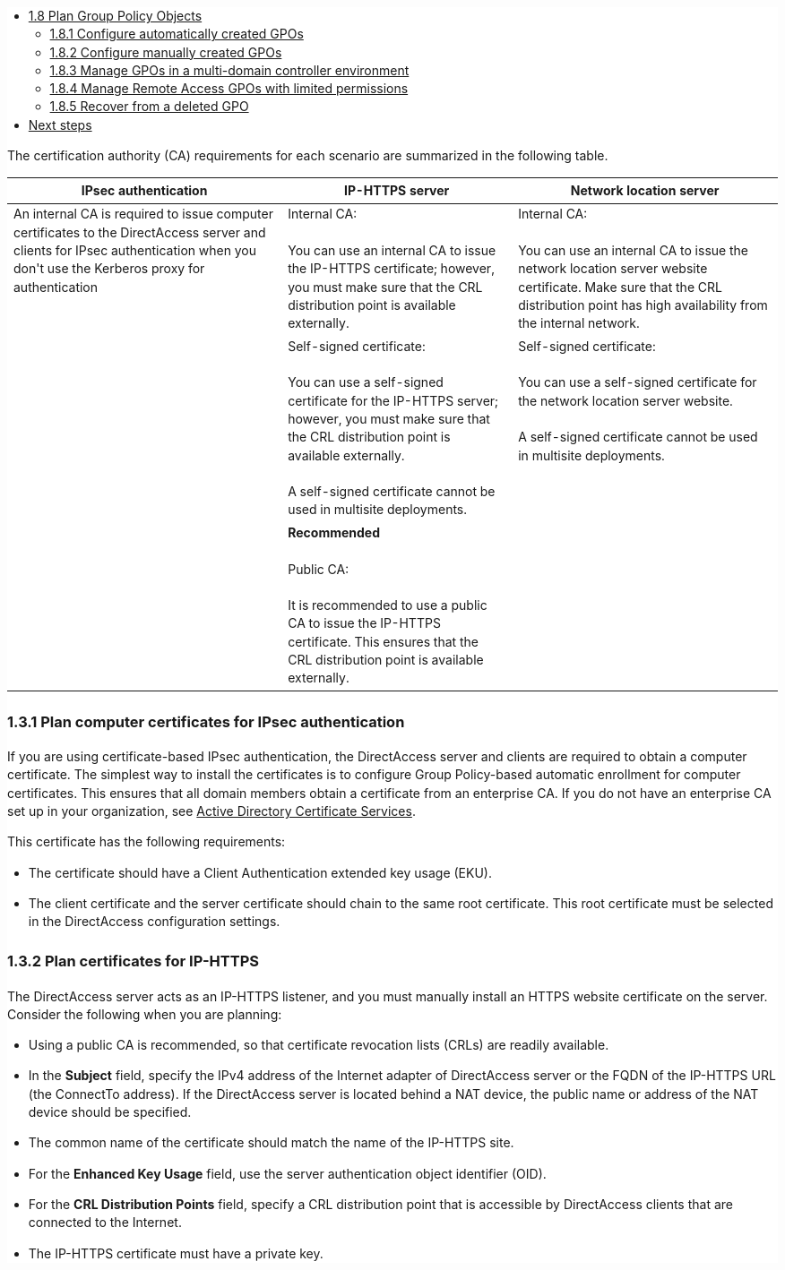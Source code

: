   - [1.8 Plan Group Policy Objects](#18-plan-group-policy-objects)
    - [1.8.1 Configure automatically created GPOs](#181-configure-automatically-created-gpos)
    - [1.8.2 Configure manually created GPOs](#182-configure-manually-created-gpos)
    - [1.8.3 Manage GPOs in a multi-domain controller environment](#183-manage-gpos-in-a-multi-domain-controller-environment)
    - [1.8.4 Manage Remote Access GPOs with limited permissions](#184-manage-remote-access-gpos-with-limited-permissions)
    - [1.8.5 Recover from a deleted GPO](#185-recover-from-a-deleted-gpo)
  - [Next steps](#next-steps)

The certification authority (CA) requirements for each scenario are summarized in the following table.

|IPsec authentication|IP-HTTPS server|Network location server|
|------------|----------|--------------|
|An internal CA is required to issue computer certificates to the DirectAccess server and clients for IPsec authentication when you don't use the Kerberos proxy for authentication|Internal CA:<br/><br/>You can use an internal CA to issue the IP-HTTPS certificate; however, you must make sure that the CRL distribution point is available externally.|Internal CA:<br/><br/>You can use an internal CA to issue the network location server website certificate. Make sure that the CRL distribution point has high availability from the internal network.|
||Self-signed certificate:<br/><br/>You can use a self-signed certificate for the IP-HTTPS server; however, you must make sure that the CRL distribution point is available externally.<br/><br/>A self-signed certificate cannot be used in multisite deployments.|Self-signed certificate:<br/><br/>You can use a self-signed certificate for the network location server website.<br/><br/>A self-signed certificate cannot be used in multisite deployments.|
||**Recommended**<br/><br/>Public CA:<br/><br/>It is recommended to use a public CA to issue the IP-HTTPS certificate. This ensures that the CRL distribution point is available externally.|

### 1.3.1 Plan computer certificates for IPsec authentication
If you are using certificate-based IPsec authentication, the DirectAccess server and clients are required to obtain a computer certificate. The simplest way to install the certificates is to configure Group Policy-based automatic enrollment for computer certificates. This ensures that all domain members obtain a certificate from an enterprise CA. If you do not have an enterprise CA set up in your organization, see [Active Directory Certificate Services](/previous-versions/windows/it-pro/windows-server-2008-R2-and-2008/cc770357(v=ws.10)).

This certificate has the following requirements:

-   The certificate should have a Client Authentication extended key usage (EKU).

-   The client certificate and the server certificate should chain to the same root certificate. This root certificate must be selected in the DirectAccess configuration settings.

### 1.3.2 Plan certificates for IP-HTTPS
The   DirectAccess server acts as an IP-HTTPS listener, and you must manually install an HTTPS website certificate on the server. Consider the following when you are planning:

-   Using a public CA is recommended, so that certificate revocation lists (CRLs) are readily available.

-   In the **Subject** field, specify the IPv4 address of the Internet adapter of DirectAccess server or the FQDN of the IP-HTTPS URL (the ConnectTo address). If the DirectAccess server is located behind a NAT device, the public name or address of the NAT device should be specified.

-   The common name of the certificate should match the name of the IP-HTTPS site.

-   For the **Enhanced Key Usage** field, use the server authentication object identifier (OID).

-   For the **CRL Distribution Points** field, specify a CRL distribution point that is accessible by DirectAccess clients that are connected to the Internet.

-   The IP-HTTPS certificate must have a private key.
